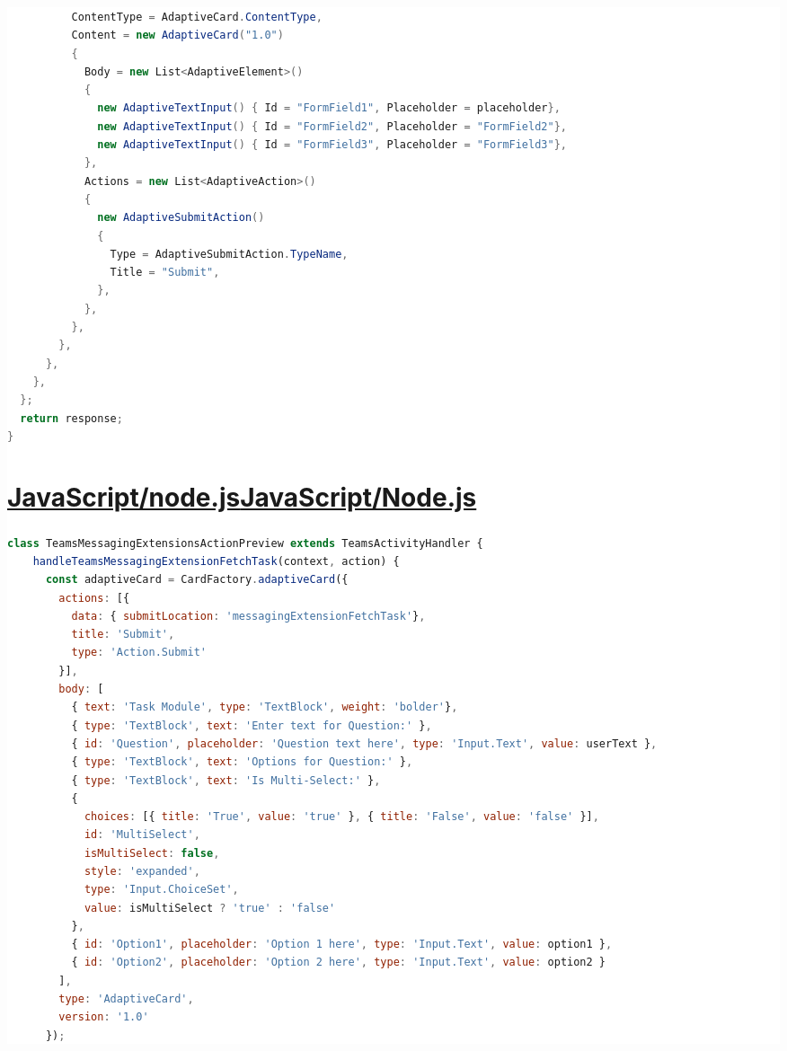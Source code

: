 ```csharp
          ContentType = AdaptiveCard.ContentType,
          Content = new AdaptiveCard("1.0")
          {
            Body = new List<AdaptiveElement>()
            {
              new AdaptiveTextInput() { Id = "FormField1", Placeholder = placeholder},
              new AdaptiveTextInput() { Id = "FormField2", Placeholder = "FormField2"},
              new AdaptiveTextInput() { Id = "FormField3", Placeholder = "FormField3"},
            },
            Actions = new List<AdaptiveAction>()
            {
              new AdaptiveSubmitAction()
              {
                Type = AdaptiveSubmitAction.TypeName,
                Title = "Submit",
              },
            },
          },
        },
      },
    },
  };
  return response;
}
```

# <a name="javascriptnodejstabjavascript"></a>[<span data-ttu-id="379c7-156">JavaScript/node.js</span><span class="sxs-lookup"><span data-stu-id="379c7-156">JavaScript/Node.js</span></span>](#tab/javascript)

```javascript
class TeamsMessagingExtensionsActionPreview extends TeamsActivityHandler {
    handleTeamsMessagingExtensionFetchTask(context, action) {
      const adaptiveCard = CardFactory.adaptiveCard({
        actions: [{
          data: { submitLocation: 'messagingExtensionFetchTask'},
          title: 'Submit',
          type: 'Action.Submit'
        }],
        body: [
          { text: 'Task Module', type: 'TextBlock', weight: 'bolder'},
          { type: 'TextBlock', text: 'Enter text for Question:' },
          { id: 'Question', placeholder: 'Question text here', type: 'Input.Text', value: userText },
          { type: 'TextBlock', text: 'Options for Question:' },
          { type: 'TextBlock', text: 'Is Multi-Select:' },
          {
            choices: [{ title: 'True', value: 'true' }, { title: 'False', value: 'false' }],
            id: 'MultiSelect',
            isMultiSelect: false,
            style: 'expanded',
            type: 'Input.ChoiceSet',
            value: isMultiSelect ? 'true' : 'false'
          },
          { id: 'Option1', placeholder: 'Option 1 here', type: 'Input.Text', value: option1 },
          { id: 'Option2', placeholder: 'Option 2 here', type: 'Input.Text', value: option2 }
        ],
        type: 'AdaptiveCard',
        version: '1.0'
      });

```